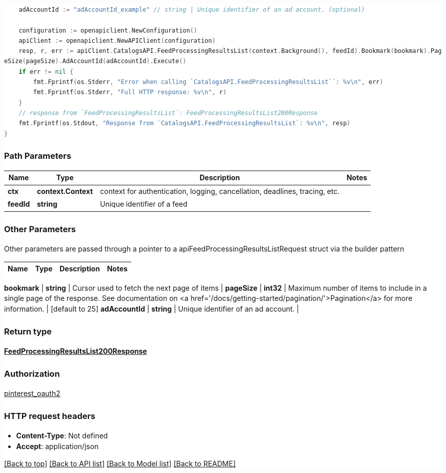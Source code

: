 ```go
	adAccountId := "adAccountId_example" // string | Unique identifier of an ad account. (optional)

	configuration := openapiclient.NewConfiguration()
	apiClient := openapiclient.NewAPIClient(configuration)
	resp, r, err := apiClient.CatalogsAPI.FeedProcessingResultsList(context.Background(), feedId).Bookmark(bookmark).PageSize(pageSize).AdAccountId(adAccountId).Execute()
	if err != nil {
		fmt.Fprintf(os.Stderr, "Error when calling `CatalogsAPI.FeedProcessingResultsList``: %v\n", err)
		fmt.Fprintf(os.Stderr, "Full HTTP response: %v\n", r)
	}
	// response from `FeedProcessingResultsList`: FeedProcessingResultsList200Response
	fmt.Fprintf(os.Stdout, "Response from `CatalogsAPI.FeedProcessingResultsList`: %v\n", resp)
}
```

### Path Parameters


Name | Type | Description  | Notes
------------- | ------------- | ------------- | -------------
**ctx** | **context.Context** | context for authentication, logging, cancellation, deadlines, tracing, etc.
**feedId** | **string** | Unique identifier of a feed | 

### Other Parameters

Other parameters are passed through a pointer to a apiFeedProcessingResultsListRequest struct via the builder pattern


Name | Type | Description  | Notes
------------- | ------------- | ------------- | -------------

 **bookmark** | **string** | Cursor used to fetch the next page of items | 
 **pageSize** | **int32** | Maximum number of items to include in a single page of the response. See documentation on &lt;a href&#x3D;&#39;/docs/getting-started/pagination/&#39;&gt;Pagination&lt;/a&gt; for more information. | [default to 25]
 **adAccountId** | **string** | Unique identifier of an ad account. | 

### Return type

[**FeedProcessingResultsList200Response**](FeedProcessingResultsList200Response.md)

### Authorization

[pinterest_oauth2](../README.md#pinterest_oauth2)

### HTTP request headers

- **Content-Type**: Not defined
- **Accept**: application/json

[[Back to top]](#) [[Back to API list]](../README.md#documentation-for-api-endpoints)
[[Back to Model list]](../README.md#documentation-for-models)
[[Back to README]](../README.md)
